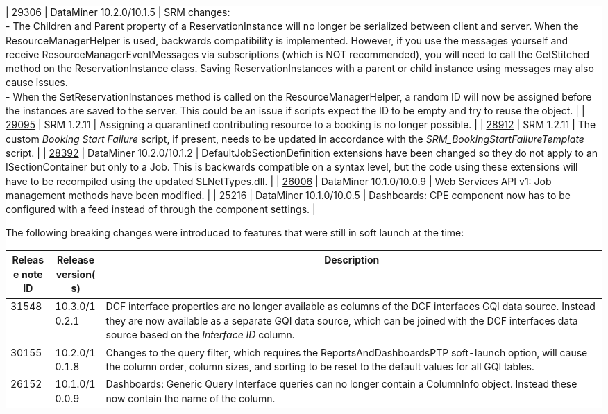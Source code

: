 | [29306](xref:General_Feature_Release_10.1.5#enhanced-performance-by-implementing-iserializable-on-the-reservationinstance-class-using-protocol-buffer-serialization-id-29306) | DataMiner 10.2.0/10.1.5 | SRM changes:<br>- The Children and Parent property of a ReservationInstance will no longer be serialized between client and server. When the ResourceManagerHelper is used, backwards compatibility is implemented. However, if you use the messages yourself and receive ResourceManagerEventMessages via subscriptions (which is NOT recommended), you will need to call the GetStitched method on the ReservationInstance class. Saving ReservationInstances with a parent or child instance using messages may also cause issues.<br>- When the SetReservationInstances method is called on the ResourceManagerHelper, a random ID will now be assigned before the instances are saved to the server. This could be an issue if scripts expect the ID to be empty and try to reuse the object. |
| [29095](xref:SRM_1.2.11#breaking-change-quarantining-a-contributing-booking-now-affects-the-main-booking-id-29095) | SRM 1.2.11 | Assigning a quarantined contributing resource to a booking is no longer possible. |
| [28912](xref:SRM_1.2.11#breaking-change-bookings-that-failed-to-start-now-set-to-failed-id-28912) | SRM 1.2.11 | The custom *Booking Start Failure* script, if present, needs to be updated in accordance with the *SRM_BookingStartFailureTemplate* script. |
| [28392](xref:General_Feature_Release_10.1.2#dataminer-object-model-id-28096id-28392id-28460) | DataMiner 10.2.0/10.1.2 | DefaultJobSectionDefinition extensions have been changed so they do not apply to an ISectionContainer but only to a Job. This is backwards compatible on a syntax level, but the code using these extensions will have to be recompiled using the updated SLNetTypes.dll. |
| [26006](xref:General_Feature_Release_10.0.9#breaking-change---web-services-api-v1-new-and-updated-methods-to-manage-job-data-id-26006) | DataMiner 10.1.0/10.0.9 | Web Services API v1: Job management methods have been modified. |
| [25216](xref:General_Feature_Release_10.0.5#breaking-change---dashboards-app-cpe-feed-component-now-uses-element-data-feed-id-25216) | DataMiner 10.1.0/10.0.5 | Dashboards: CPE component now has to be configured with a feed instead of through the component settings. |

The following breaking changes were introduced to features that were still in soft launch at the time:

| Release note ID | Release version(s) | Description |
|--|--|--|
| 31548 | 10.3.0/10.2.1 | DCF interface properties are no longer available as columns of the DCF interfaces GQI data source. Instead they are now available as a separate GQI data source, which can be joined with the DCF interfaces data source based on the *Interface ID* column. |
| 30155 | 10.2.0/10.1.8 | Changes to the query filter, which requires the ReportsAndDashboardsPTP soft-launch option, will cause the column order, column sizes, and sorting to be reset to the default values for all GQI tables. |
| 26152 | 10.1.0/10.0.9 | Dashboards: Generic Query Interface queries can no longer contain a ColumnInfo object. Instead these now contain the name of the column. |
